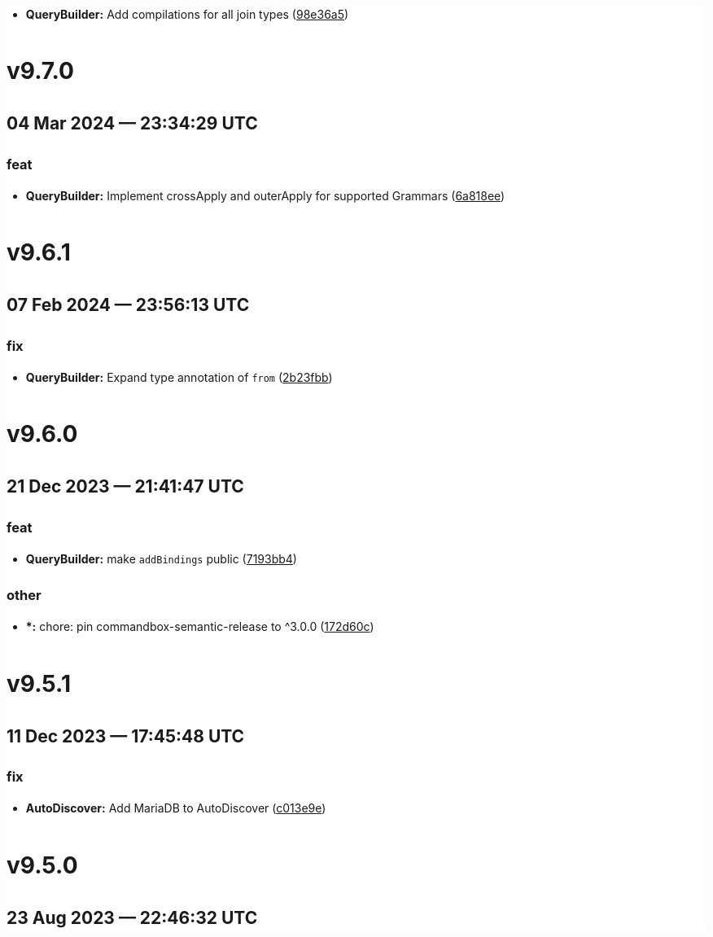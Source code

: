 + __QueryBuilder:__ Add compilations for all join types
 ([98e36a5](https://github.com/coldbox-modules/qb/commit/98e36a526700822cea142172d5dc8f829cbd8354))


# v9.7.0
## 04 Mar 2024 — 23:34:29 UTC

### feat

+ __QueryBuilder:__ Implement crossApply and outerApply for supported Grammars ([6a818ee](https://github.com/coldbox-modules/qb/commit/6a818ee5d503638f2e3355405b4f912e2cfbd0b5))


# v9.6.1
## 07 Feb 2024 — 23:56:13 UTC

### fix

+ __QueryBuilder:__ Expand type annotation of `from` ([2b23fbb](https://github.com/coldbox-modules/qb/commit/2b23fbb039d2c7255de659d7723116c876ab7fa1))


# v9.6.0
## 21 Dec 2023 — 21:41:47 UTC

### feat

+ __QueryBuilder:__ make `addBindings` public
 ([7193bb4](https://github.com/coldbox-modules/qb/commit/7193bb4997129e96be8428483cd212ad5a6f6870))

### other

+ __\*:__ chore: pin commandbox-semantic-release to ^3.0.0
 ([172d60c](https://github.com/coldbox-modules/qb/commit/172d60c10ded0c4612d1f12a081a8ca2534d8609))


# v9.5.1
## 11 Dec 2023 — 17:45:48 UTC

### fix

+ __AutoDiscover:__ Add MariaDB to AutoDiscover ([c013e9e](https://github.com/coldbox-modules/qb/commit/c013e9e66dcf5f10e230253c7e0db404696c92d7))


# v9.5.0
## 23 Aug 2023 — 22:46:32 UTC
